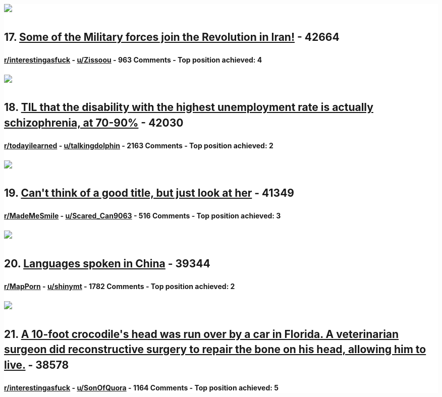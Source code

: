 <a href="https://v.redd.it/l1shy9xuuus91"><img src="https://b.thumbs.redditmedia.com/3kuY_3Bl4gooISLcoDZ4TzYWDx6M4Y9a7j-Tzk55unA.jpg"></img></a>

## 17. [Some of the Military forces join the Revolution in Iran!](http://reddit.com/r/interestingasfuck/comments/xz9tr9/some_of_the_military_forces_join_the_revolution/) - 42664
#### [r/interestingasfuck](http://reddit.com/r/interestingasfuck) - [u/Zissoou](http://reddit.com/u/Zissoou) - 963 Comments - Top position achieved: 4

<a href="https://v.redd.it/a7xam4iskos91"><img src="https://b.thumbs.redditmedia.com/Oh-G6xu-7_PFOnLuT4Xx3601FHnAYeUjRp4fFfgiMCA.jpg"></img></a>

## 18. [TIL that the disability with the highest unemployment rate is actually schizophrenia, at 70-90%](http://reddit.com/r/todayilearned/comments/xzk0hr/til_that_the_disability_with_the_highest/) - 42030
#### [r/todayilearned](http://reddit.com/r/todayilearned) - [u/talkingdolphin](http://reddit.com/u/talkingdolphin) - 2163 Comments - Top position achieved: 2

<a href="https://www.nami.org/Blogs/NAMI-Blog/October-2017/Can-Stigma-Prevent-Employment#:~:text=Individuals%20living%20with%20the%20condition,disabilities%20in%20the%20United%20States."><img src="https://b.thumbs.redditmedia.com/tLdzsfTC0FF27vaEwkac74MNzTiRHsR4m42gYZy7A3s.jpg"></img></a>

## 19. [Can't think of a good title, but just look at her](http://reddit.com/r/MadeMeSmile/comments/xzbqle/cant_think_of_a_good_title_but_just_look_at_her/) - 41349
#### [r/MadeMeSmile](http://reddit.com/r/MadeMeSmile) - [u/Scared_Can9063](http://reddit.com/u/Scared_Can9063) - 516 Comments - Top position achieved: 3

<a href="https://i.redd.it/nbiadp3bcps91.jpg"><img src="https://b.thumbs.redditmedia.com/NynL1mdI7JWJ1TRAJk5hfnbC0muVdqUkDVrYpYHrD_c.jpg"></img></a>

## 20. [Languages spoken in China](http://reddit.com/r/MapPorn/comments/xzqw24/languages_spoken_in_china/) - 39344
#### [r/MapPorn](http://reddit.com/r/MapPorn) - [u/shinymt](http://reddit.com/u/shinymt) - 1782 Comments - Top position achieved: 2

<a href="https://i.redd.it/rzr6mbctcts91.jpg"><img src="https://b.thumbs.redditmedia.com/q6-pwN55dH7iOVfyrQDc2blw0JL-zQrs9BFb5kQQRpM.jpg"></img></a>

## 21. [A 10-foot crocodile's head was run over by a car in Florida. A veterinarian surgeon did reconstructive surgery to repair the bone on his head, allowing him to live.](http://reddit.com/r/interestingasfuck/comments/xzoc35/a_10foot_crocodiles_head_was_run_over_by_a_car_in/) - 38578
#### [r/interestingasfuck](http://reddit.com/r/interestingasfuck) - [u/SonOfQuora](http://reddit.com/u/SonOfQuora) - 1164 Comments - Top position achieved: 5
